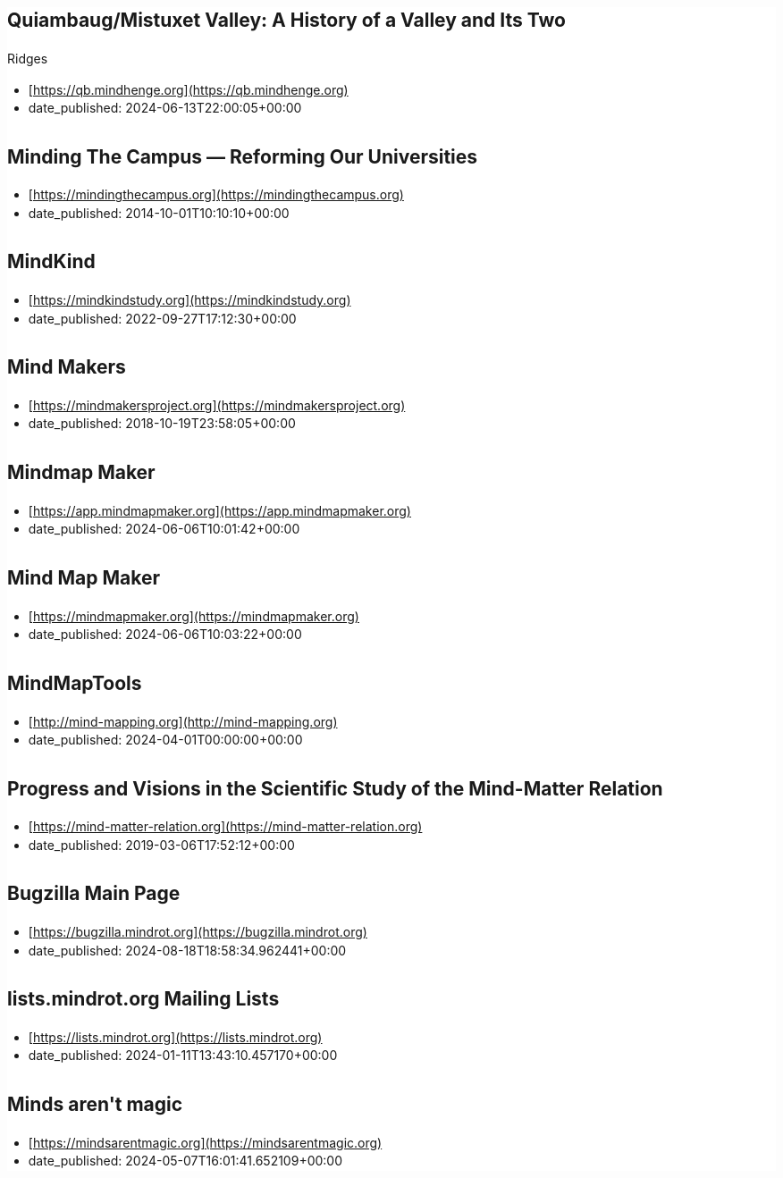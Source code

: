  ## Quiambaug/Mistuxet Valley: A History of a Valley and Its Two
Ridges
 - [https://qb.mindhenge.org](https://qb.mindhenge.org)
 - date_published: 2024-06-13T22:00:05+00:00

 ## Minding The Campus — Reforming Our Universities
 - [https://mindingthecampus.org](https://mindingthecampus.org)
 - date_published: 2014-10-01T10:10:10+00:00

 ## MindKind
 - [https://mindkindstudy.org](https://mindkindstudy.org)
 - date_published: 2022-09-27T17:12:30+00:00

 ## Mind Makers
 - [https://mindmakersproject.org](https://mindmakersproject.org)
 - date_published: 2018-10-19T23:58:05+00:00

 ## Mindmap Maker
 - [https://app.mindmapmaker.org](https://app.mindmapmaker.org)
 - date_published: 2024-06-06T10:01:42+00:00

 ## Mind Map Maker
 - [https://mindmapmaker.org](https://mindmapmaker.org)
 - date_published: 2024-06-06T10:03:22+00:00

 ## MindMapTools
 - [http://mind-mapping.org](http://mind-mapping.org)
 - date_published: 2024-04-01T00:00:00+00:00

 ## Progress and Visions in the Scientific Study of the Mind-Matter Relation
 - [https://mind-matter-relation.org](https://mind-matter-relation.org)
 - date_published: 2019-03-06T17:52:12+00:00

 ## Bugzilla Main Page
 - [https://bugzilla.mindrot.org](https://bugzilla.mindrot.org)
 - date_published: 2024-08-18T18:58:34.962441+00:00

 ## lists.mindrot.org Mailing Lists
 - [https://lists.mindrot.org](https://lists.mindrot.org)
 - date_published: 2024-01-11T13:43:10.457170+00:00

 ## Minds aren't magic
 - [https://mindsarentmagic.org](https://mindsarentmagic.org)
 - date_published: 2024-05-07T16:01:41.652109+00:00
